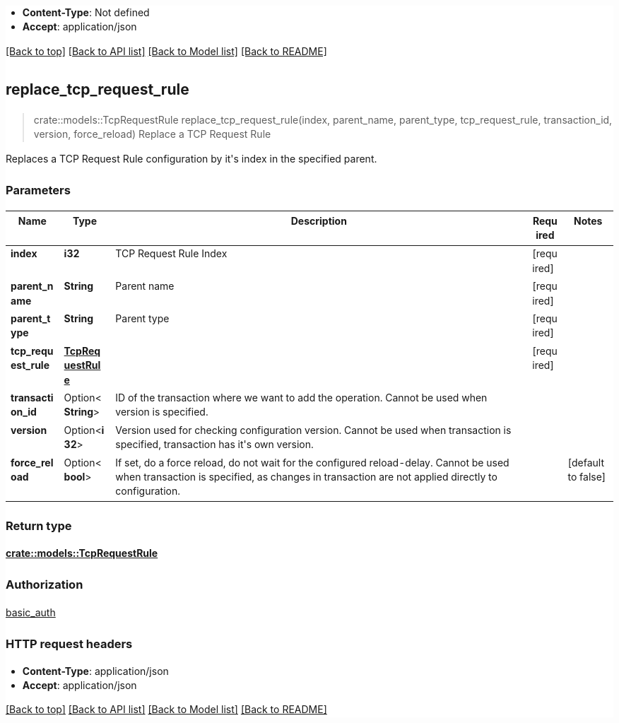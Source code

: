 - **Content-Type**: Not defined
- **Accept**: application/json

[[Back to top]](#) [[Back to API list]](../README.md#documentation-for-api-endpoints) [[Back to Model list]](../README.md#documentation-for-models) [[Back to README]](../README.md)


## replace_tcp_request_rule

> crate::models::TcpRequestRule replace_tcp_request_rule(index, parent_name, parent_type, tcp_request_rule, transaction_id, version, force_reload)
Replace a TCP Request Rule

Replaces a TCP Request Rule configuration by it's index in the specified parent.

### Parameters


Name | Type | Description  | Required | Notes
------------- | ------------- | ------------- | ------------- | -------------
**index** | **i32** | TCP Request Rule Index | [required] |
**parent_name** | **String** | Parent name | [required] |
**parent_type** | **String** | Parent type | [required] |
**tcp_request_rule** | [**TcpRequestRule**](TcpRequestRule.md) |  | [required] |
**transaction_id** | Option<**String**> | ID of the transaction where we want to add the operation. Cannot be used when version is specified. |  |
**version** | Option<**i32**> | Version used for checking configuration version. Cannot be used when transaction is specified, transaction has it's own version. |  |
**force_reload** | Option<**bool**> | If set, do a force reload, do not wait for the configured reload-delay. Cannot be used when transaction is specified, as changes in transaction are not applied directly to configuration. |  |[default to false]

### Return type

[**crate::models::TcpRequestRule**](tcp_request_rule.md)

### Authorization

[basic_auth](../README.md#basic_auth)

### HTTP request headers

- **Content-Type**: application/json
- **Accept**: application/json

[[Back to top]](#) [[Back to API list]](../README.md#documentation-for-api-endpoints) [[Back to Model list]](../README.md#documentation-for-models) [[Back to README]](../README.md)

